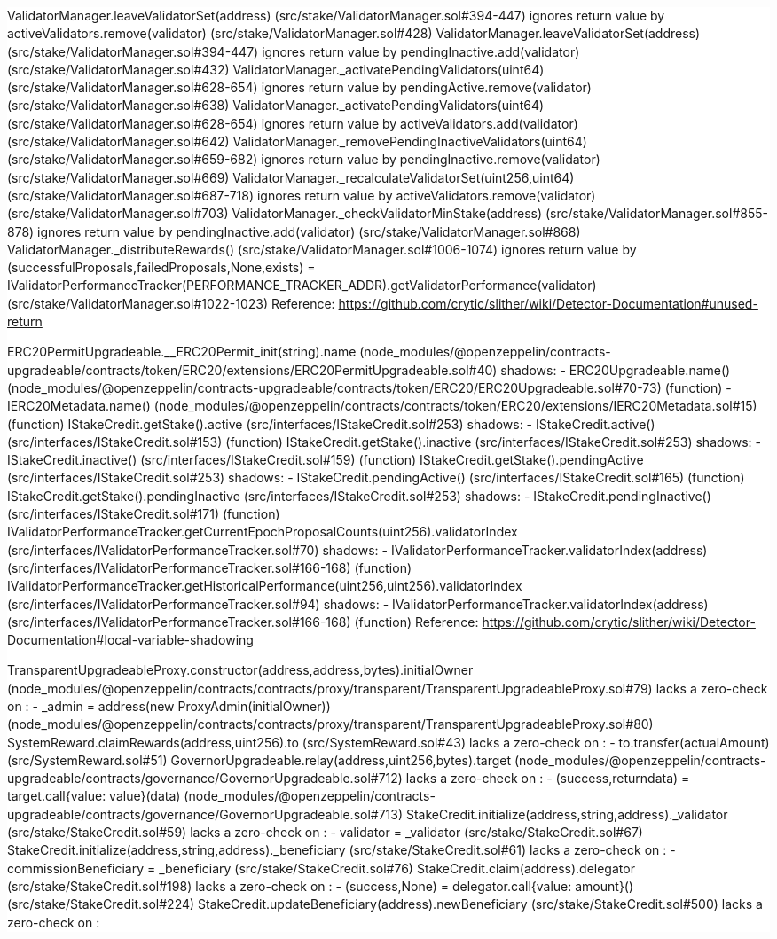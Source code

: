 ValidatorManager.leaveValidatorSet(address) (src/stake/ValidatorManager.sol#394-447) ignores return value by activeValidators.remove(validator) (src/stake/ValidatorManager.sol#428)
ValidatorManager.leaveValidatorSet(address) (src/stake/ValidatorManager.sol#394-447) ignores return value by pendingInactive.add(validator) (src/stake/ValidatorManager.sol#432)
ValidatorManager._activatePendingValidators(uint64) (src/stake/ValidatorManager.sol#628-654) ignores return value by pendingActive.remove(validator) (src/stake/ValidatorManager.sol#638)
ValidatorManager._activatePendingValidators(uint64) (src/stake/ValidatorManager.sol#628-654) ignores return value by activeValidators.add(validator) (src/stake/ValidatorManager.sol#642)
ValidatorManager._removePendingInactiveValidators(uint64) (src/stake/ValidatorManager.sol#659-682) ignores return value by pendingInactive.remove(validator) (src/stake/ValidatorManager.sol#669)
ValidatorManager._recalculateValidatorSet(uint256,uint64) (src/stake/ValidatorManager.sol#687-718) ignores return value by activeValidators.remove(validator) (src/stake/ValidatorManager.sol#703)
ValidatorManager._checkValidatorMinStake(address) (src/stake/ValidatorManager.sol#855-878) ignores return value by pendingInactive.add(validator) (src/stake/ValidatorManager.sol#868)
ValidatorManager._distributeRewards() (src/stake/ValidatorManager.sol#1006-1074) ignores return value by (successfulProposals,failedProposals,None,exists) = IValidatorPerformanceTracker(PERFORMANCE_TRACKER_ADDR).getValidatorPerformance(validator) (src/stake/ValidatorManager.sol#1022-1023)
Reference: https://github.com/crytic/slither/wiki/Detector-Documentation#unused-return

ERC20PermitUpgradeable.__ERC20Permit_init(string).name (node_modules/@openzeppelin/contracts-upgradeable/contracts/token/ERC20/extensions/ERC20PermitUpgradeable.sol#40) shadows:
	- ERC20Upgradeable.name() (node_modules/@openzeppelin/contracts-upgradeable/contracts/token/ERC20/ERC20Upgradeable.sol#70-73) (function)
	- IERC20Metadata.name() (node_modules/@openzeppelin/contracts/contracts/token/ERC20/extensions/IERC20Metadata.sol#15) (function)
IStakeCredit.getStake().active (src/interfaces/IStakeCredit.sol#253) shadows:
	- IStakeCredit.active() (src/interfaces/IStakeCredit.sol#153) (function)
IStakeCredit.getStake().inactive (src/interfaces/IStakeCredit.sol#253) shadows:
	- IStakeCredit.inactive() (src/interfaces/IStakeCredit.sol#159) (function)
IStakeCredit.getStake().pendingActive (src/interfaces/IStakeCredit.sol#253) shadows:
	- IStakeCredit.pendingActive() (src/interfaces/IStakeCredit.sol#165) (function)
IStakeCredit.getStake().pendingInactive (src/interfaces/IStakeCredit.sol#253) shadows:
	- IStakeCredit.pendingInactive() (src/interfaces/IStakeCredit.sol#171) (function)
IValidatorPerformanceTracker.getCurrentEpochProposalCounts(uint256).validatorIndex (src/interfaces/IValidatorPerformanceTracker.sol#70) shadows:
	- IValidatorPerformanceTracker.validatorIndex(address) (src/interfaces/IValidatorPerformanceTracker.sol#166-168) (function)
IValidatorPerformanceTracker.getHistoricalPerformance(uint256,uint256).validatorIndex (src/interfaces/IValidatorPerformanceTracker.sol#94) shadows:
	- IValidatorPerformanceTracker.validatorIndex(address) (src/interfaces/IValidatorPerformanceTracker.sol#166-168) (function)
Reference: https://github.com/crytic/slither/wiki/Detector-Documentation#local-variable-shadowing

TransparentUpgradeableProxy.constructor(address,address,bytes).initialOwner (node_modules/@openzeppelin/contracts/contracts/proxy/transparent/TransparentUpgradeableProxy.sol#79) lacks a zero-check on :
		- _admin = address(new ProxyAdmin(initialOwner)) (node_modules/@openzeppelin/contracts/contracts/proxy/transparent/TransparentUpgradeableProxy.sol#80)
SystemReward.claimRewards(address,uint256).to (src/SystemReward.sol#43) lacks a zero-check on :
		- to.transfer(actualAmount) (src/SystemReward.sol#51)
GovernorUpgradeable.relay(address,uint256,bytes).target (node_modules/@openzeppelin/contracts-upgradeable/contracts/governance/GovernorUpgradeable.sol#712) lacks a zero-check on :
		- (success,returndata) = target.call{value: value}(data) (node_modules/@openzeppelin/contracts-upgradeable/contracts/governance/GovernorUpgradeable.sol#713)
StakeCredit.initialize(address,string,address)._validator (src/stake/StakeCredit.sol#59) lacks a zero-check on :
		- validator = _validator (src/stake/StakeCredit.sol#67)
StakeCredit.initialize(address,string,address)._beneficiary (src/stake/StakeCredit.sol#61) lacks a zero-check on :
		- commissionBeneficiary = _beneficiary (src/stake/StakeCredit.sol#76)
StakeCredit.claim(address).delegator (src/stake/StakeCredit.sol#198) lacks a zero-check on :
		- (success,None) = delegator.call{value: amount}() (src/stake/StakeCredit.sol#224)
StakeCredit.updateBeneficiary(address).newBeneficiary (src/stake/StakeCredit.sol#500) lacks a zero-check on :